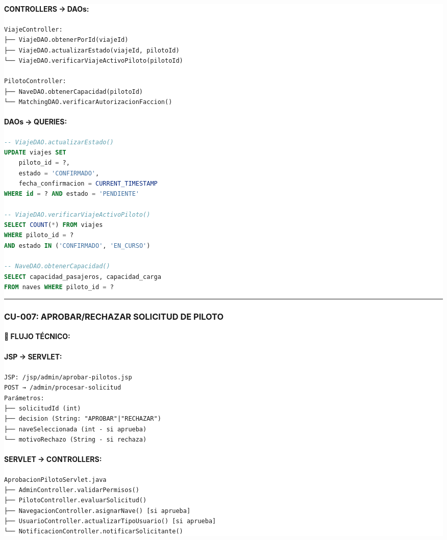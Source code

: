 #### **CONTROLLERS → DAOs:**
```
ViajeController:
├── ViajeDAO.obtenerPorId(viajeId)
├── ViajeDAO.actualizarEstado(viajeId, pilotoId)
└── ViajeDAO.verificarViajeActivoPiloto(pilotoId)

PilotoController:
├── NaveDAO.obtenerCapacidad(pilotoId)
└── MatchingDAO.verificarAutorizacionFaccion()
```

#### **DAOs → QUERIES:**
```sql
-- ViajeDAO.actualizarEstado()
UPDATE viajes SET 
    piloto_id = ?, 
    estado = 'CONFIRMADO',
    fecha_confirmacion = CURRENT_TIMESTAMP
WHERE id = ? AND estado = 'PENDIENTE'

-- ViajeDAO.verificarViajeActivoPiloto()
SELECT COUNT(*) FROM viajes 
WHERE piloto_id = ? 
AND estado IN ('CONFIRMADO', 'EN_CURSO')

-- NaveDAO.obtenerCapacidad()
SELECT capacidad_pasajeros, capacidad_carga 
FROM naves WHERE piloto_id = ?
```

---

### **CU-007: APROBAR/RECHAZAR SOLICITUD DE PILOTO**

**🔄 FLUJO TÉCNICO:**

#### **JSP → SERVLET:**
```
JSP: /jsp/admin/aprobar-pilotos.jsp
POST → /admin/procesar-solicitud
Parámetros:
├── solicitudId (int)
├── decision (String: "APROBAR"|"RECHAZAR")
├── naveSeleccionada (int - si aprueba)
└── motivoRechazo (String - si rechaza)
```

#### **SERVLET → CONTROLLERS:**
```
AprobacionPilotoServlet.java
├── AdminController.validarPermisos()
├── PilotoController.evaluarSolicitud()
├── NavegacionController.asignarNave() [si aprueba]
├── UsuarioController.actualizarTipoUsuario() [si aprueba]
└── NotificacionController.notificarSolicitante()
```
